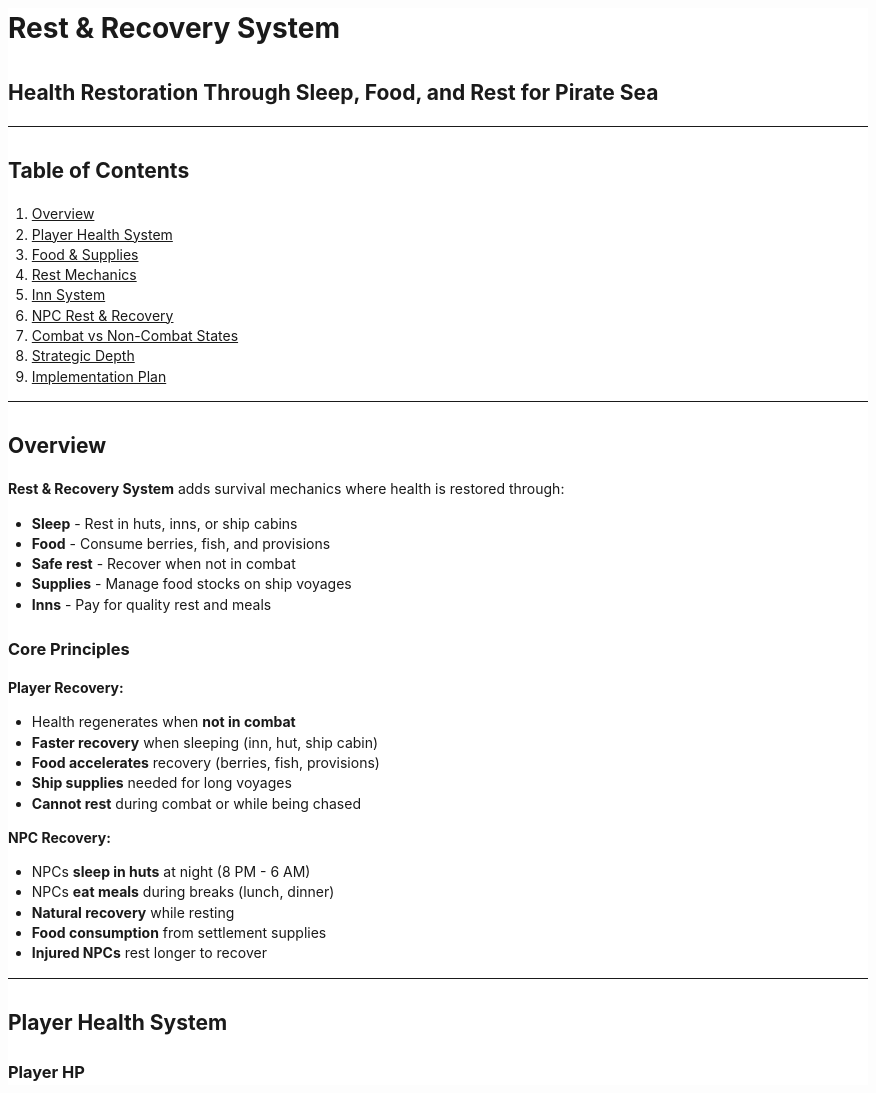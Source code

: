 # Rest & Recovery System
## Health Restoration Through Sleep, Food, and Rest for Pirate Sea

---

## Table of Contents
1. [Overview](#overview)
2. [Player Health System](#player-health-system)
3. [Food & Supplies](#food--supplies)
4. [Rest Mechanics](#rest-mechanics)
5. [Inn System](#inn-system)
6. [NPC Rest & Recovery](#npc-rest--recovery)
7. [Combat vs Non-Combat States](#combat-vs-non-combat-states)
8. [Strategic Depth](#strategic-depth)
9. [Implementation Plan](#implementation-plan)

---

## Overview

**Rest & Recovery System** adds survival mechanics where health is restored through:
- **Sleep** - Rest in huts, inns, or ship cabins
- **Food** - Consume berries, fish, and provisions
- **Safe rest** - Recover when not in combat
- **Supplies** - Manage food stocks on ship voyages
- **Inns** - Pay for quality rest and meals

### Core Principles

**Player Recovery:**
- Health regenerates when **not in combat**
- **Faster recovery** when sleeping (inn, hut, ship cabin)
- **Food accelerates** recovery (berries, fish, provisions)
- **Ship supplies** needed for long voyages
- **Cannot rest** during combat or while being chased

**NPC Recovery:**
- NPCs **sleep in huts** at night (8 PM - 6 AM)
- NPCs **eat meals** during breaks (lunch, dinner)
- **Natural recovery** while resting
- **Food consumption** from settlement supplies
- **Injured NPCs** rest longer to recover

---

## Player Health System

### Player HP

